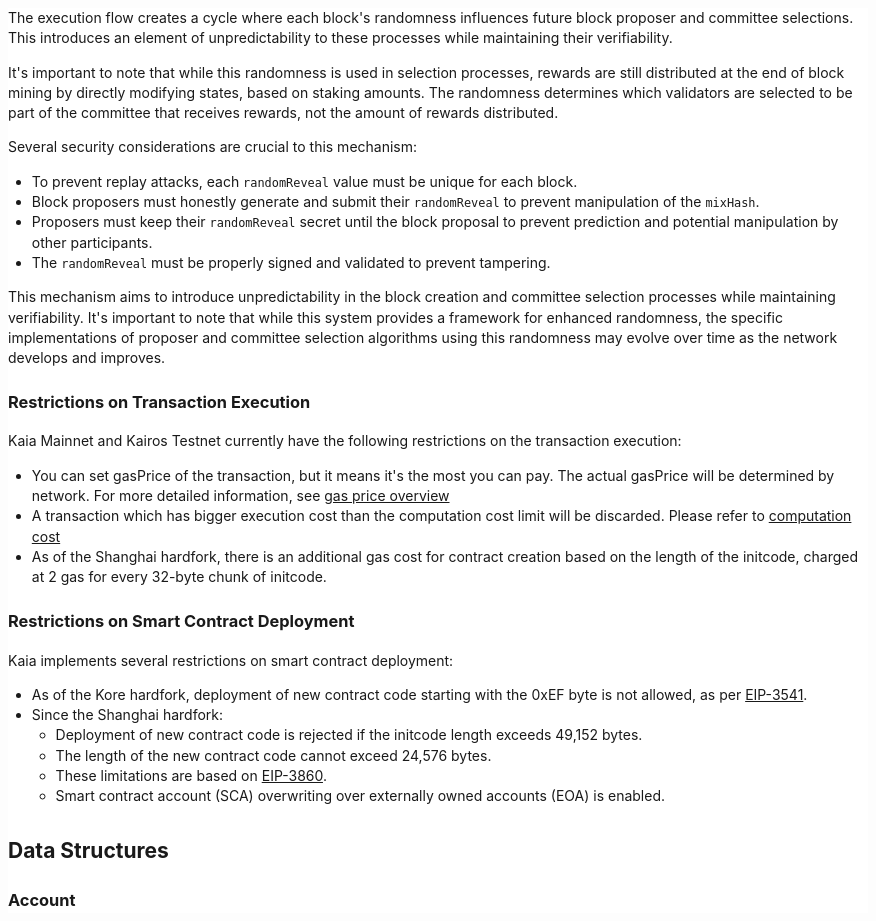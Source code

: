 The execution flow creates a cycle where each block's randomness influences future block proposer and committee selections. This introduces an element of unpredictability to these processes while maintaining their verifiability.

It's important to note that while this randomness is used in selection processes, rewards are still distributed at the end of block mining by directly modifying states, based on staking amounts. The randomness determines which validators are selected to be part of the committee that receives rewards, not the amount of rewards distributed.

Several security considerations are crucial to this mechanism:

- To prevent replay attacks, each `randomReveal` value must be unique for each block.
- Block proposers must honestly generate and submit their `randomReveal` to prevent manipulation of the `mixHash`.
- Proposers must keep their `randomReveal` secret until the block proposal to prevent prediction and potential manipulation by other participants.
- The `randomReveal` must be properly signed and validated to prevent tampering.

This mechanism aims to introduce unpredictability in the block creation and committee selection processes while maintaining verifiability. It's important to note that while this system provides a framework for enhanced randomness, the specific implementations of proposer and committee selection algorithms using this randomness may evolve over time as the network develops and improves.

### Restrictions on Transaction Execution <a id="restrictions-on-transaction-execution"></a>

Kaia Mainnet and Kairos Testnet currently have the following restrictions on the transaction execution:

- You can set gasPrice of the transaction, but it means it's the most you can pay. The actual gasPrice will be determined by network. For more detailed information, see [gas price overview](../transaction-fees/transaction-fees.md#gas-price-overview)
- A transaction which has bigger execution cost than the computation cost limit will be discarded. Please refer to [computation cost](./computation-cost.md)
- As of the Shanghai hardfork, there is an additional gas cost for contract creation based on the length of the initcode, charged at 2 gas for every 32-byte chunk of initcode.

### Restrictions on Smart Contract Deployment <a id="restriction-on-smart-contract-deployment"></a>

Kaia implements several restrictions on smart contract deployment:

- As of the Kore hardfork, deployment of new contract code starting with the 0xEF byte is not allowed, as per [EIP-3541](https://eips.ethereum.org/EIPS/eip-3541).
- Since the Shanghai hardfork:
  - Deployment of new contract code is rejected if the initcode length exceeds 49,152 bytes.
  - The length of the new contract code cannot exceed 24,576 bytes.
  - These limitations are based on [EIP-3860](https://eips.ethereum.org/EIPS/eip-3860).
  - Smart contract account (SCA) overwriting over externally owned accounts (EOA) is enabled.

## Data Structures <a id="data-structures"></a>

### Account <a id="account"></a>
